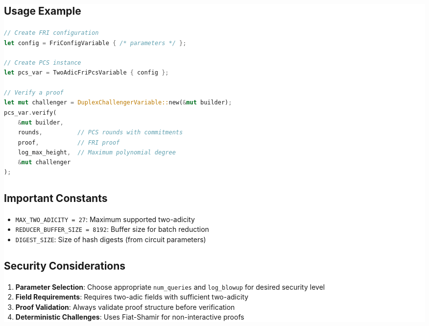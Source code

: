 ## Usage Example

```rust
// Create FRI configuration
let config = FriConfigVariable { /* parameters */ };

// Create PCS instance
let pcs_var = TwoAdicFriPcsVariable { config };

// Verify a proof
let mut challenger = DuplexChallengerVariable::new(&mut builder);
pcs_var.verify(
    &mut builder,
    rounds,          // PCS rounds with commitments
    proof,           // FRI proof
    log_max_height,  // Maximum polynomial degree
    &mut challenger
);
```

## Important Constants

- `MAX_TWO_ADICITY = 27`: Maximum supported two-adicity
- `REDUCER_BUFFER_SIZE = 8192`: Buffer size for batch reduction
- `DIGEST_SIZE`: Size of hash digests (from circuit parameters)

## Security Considerations

1. **Parameter Selection**: Choose appropriate `num_queries` and `log_blowup` for desired security level
2. **Field Requirements**: Requires two-adic fields with sufficient two-adicity
3. **Proof Validation**: Always validate proof structure before verification
4. **Deterministic Challenges**: Uses Fiat-Shamir for non-interactive proofs